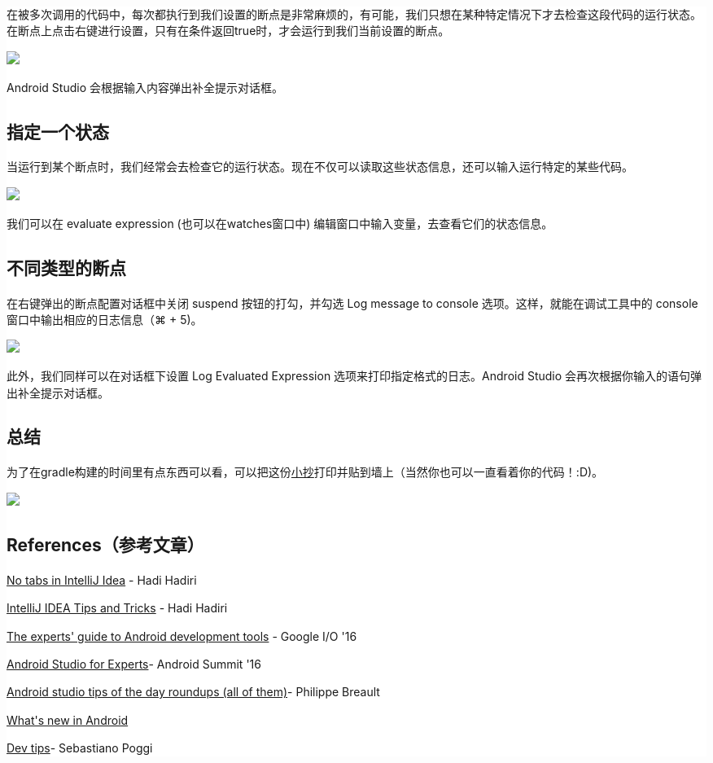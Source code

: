 在被多次调用的代码中，每次都执行到我们设置的断点是非常麻烦的，有可能，我们只想在某种特定情况下才去检查这段代码的运行状态。在断点上点击右键进行设置，只有在条件返回true时，才会运行到我们当前设置的断点。

![](http://saulmm.github.io/resources/studio/conditional_breakpoint.gif)

Android Studio 会根据输入内容弹出补全提示对话框。

## 指定一个状态

当运行到某个断点时，我们经常会去检查它的运行状态。现在不仅可以读取这些状态信息，还可以输入运行特定的某些代码。

![](http://saulmm.github.io/resources/studio/force_state.gif)

我们可以在 evaluate expression (也可以在watches窗口中) 编辑窗口中输入变量，去查看它们的状态信息。

## 不同类型的断点

在右键弹出的断点配置对话框中关闭 suspend 按钮的打勾，并勾选 Log message to console 选项。这样，就能在调试工具中的 console 窗口中输出相应的日志信息（⌘ + 5)。

![](http://saulmm.github.io/resources/studio/breakpoint_types.gif)

此外，我们同样可以在对话框下设置 Log Evaluated Expression 选项来打印指定格式的日志。Android Studio 会再次根据你输入的语句弹出补全提示对话框。

## 总结

为了在gradle构建的时间里有点东西可以看，可以把这份[小抄](https://www.jetbrains.com/idea/docs/IntelliJIDEA_ReferenceCard_Mac.pdf)打印并贴到墙上（当然你也可以一直看着你的代码！:D)。

![](http://saulmm.github.com/resources/studio/wall.jpg)

## References（参考文章）

[No tabs in IntelliJ Idea](http://hadihariri.com/2014/06/24/no-tabs-in-intellij-idea/) - Hadi Hadiri

[IntelliJ IDEA Tips and Tricks](https://vimeo.com/138847553) - Hadi Hadiri

[The experts' guide to Android development tools](https://www.youtube.com/watch?v=hHnTIMjd1Y8) - Google I/O '16

[Android Studio for Experts](https://www.youtube.com/watch?v=Y2GC6P5hPeA)- Android Summit '16

[Android studio tips of the day roundups (all of them)](http://www.developerphil.com/android-studio-tips-of-the-day-roundup-6/)- Philippe Breault

[What's new in Android](http://tools.android.com/recent/androidstudio22preview1available)

[Dev tips](https://medium.com/sebs-top-tips)- Sebastiano Poggi